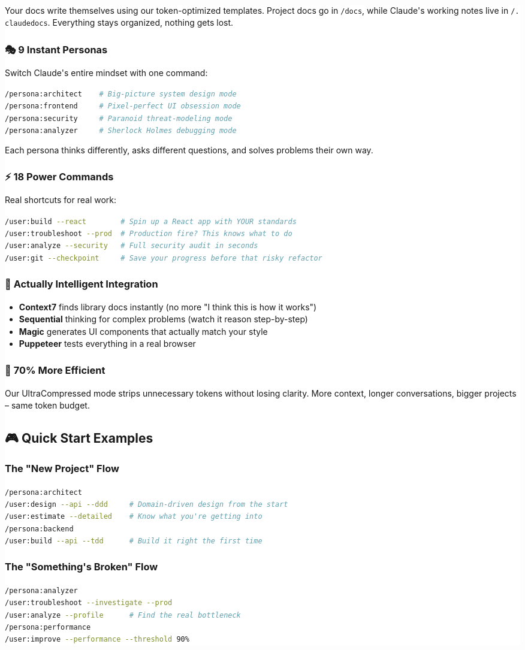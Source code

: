 Your docs write themselves using our token-optimized templates. Project docs go in `/docs`, while Claude's working notes live in `/.claudedocs`. Everything stays organized, nothing gets lost.

### 🎭 **9 Instant Personas**

Switch Claude's entire mindset with one command:

```bash
/persona:architect    # Big-picture system design mode
/persona:frontend     # Pixel-perfect UI obsession mode
/persona:security     # Paranoid threat-modeling mode
/persona:analyzer     # Sherlock Holmes debugging mode
```

Each persona thinks differently, asks different questions, and solves problems their own way.

### ⚡ **18 Power Commands**

Real shortcuts for real work:

```bash
/user:build --react        # Spin up a React app with YOUR standards
/user:troubleshoot --prod  # Production fire? This knows what to do
/user:analyze --security   # Full security audit in seconds
/user:git --checkpoint     # Save your progress before that risky refactor
```

### 🧠 **Actually Intelligent Integration**

- **Context7** finds library docs instantly (no more "I think this is how it works")
- **Sequential** thinking for complex problems (watch it reason step-by-step)
- **Magic** generates UI components that actually match your style
- **Puppeteer** tests everything in a real browser

### 🚄 **70% More Efficient**

Our UltraCompressed mode strips unnecessary tokens without losing clarity. More context, longer conversations, bigger projects – same token budget.

## 🎮 Quick Start Examples

### The "New Project" Flow

```bash
/persona:architect
/user:design --api --ddd     # Domain-driven design from the start
/user:estimate --detailed    # Know what you're getting into
/persona:backend
/user:build --api --tdd      # Build it right the first time
```

### The "Something's Broken" Flow

```bash
/persona:analyzer
/user:troubleshoot --investigate --prod
/user:analyze --profile      # Find the real bottleneck
/persona:performance
/user:improve --performance --threshold 90%
```
